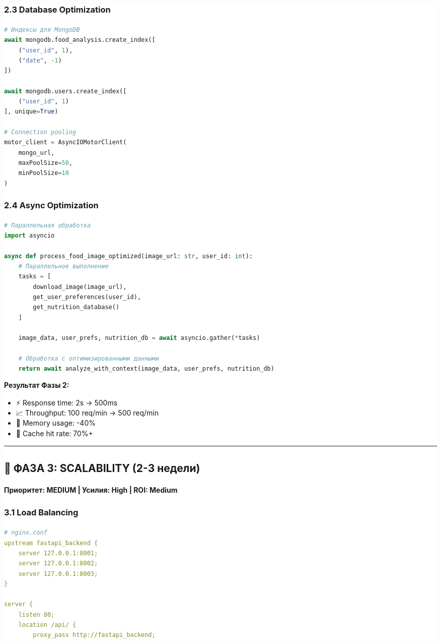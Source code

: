 ### 2.3 Database Optimization
```python
# Индексы для MongoDB
await mongodb.food_analysis.create_index([
    ("user_id", 1),
    ("date", -1)
])

await mongodb.users.create_index([
    ("user_id", 1)
], unique=True)

# Connection pooling
motor_client = AsyncIOMotorClient(
    mongo_url,
    maxPoolSize=50,
    minPoolSize=10
)
```

### 2.4 Async Optimization
```python
# Параллельная обработка
import asyncio

async def process_food_image_optimized(image_url: str, user_id: int):
    # Параллельное выполнение
    tasks = [
        download_image(image_url),
        get_user_preferences(user_id),
        get_nutrition_database()
    ]
    
    image_data, user_prefs, nutrition_db = await asyncio.gather(*tasks)
    
    # Обработка с оптимизированными данными
    return await analyze_with_context(image_data, user_prefs, nutrition_db)
```

**Результат Фазы 2:**
- ⚡ Response time: 2s → 500ms
- 📈 Throughput: 100 req/min → 500 req/min
- 💾 Memory usage: -40%
- 🔄 Cache hit rate: 70%+

---

## 🔄 ФАЗА 3: SCALABILITY (2-3 недели)
**Приоритет: MEDIUM | Усилия: High | ROI: Medium**

### 3.1 Load Balancing
```yaml
# nginx.conf
upstream fastapi_backend {
    server 127.0.0.1:8001;
    server 127.0.0.1:8002;
    server 127.0.0.1:8003;
}

server {
    listen 80;
    location /api/ {
        proxy_pass http://fastapi_backend;
```